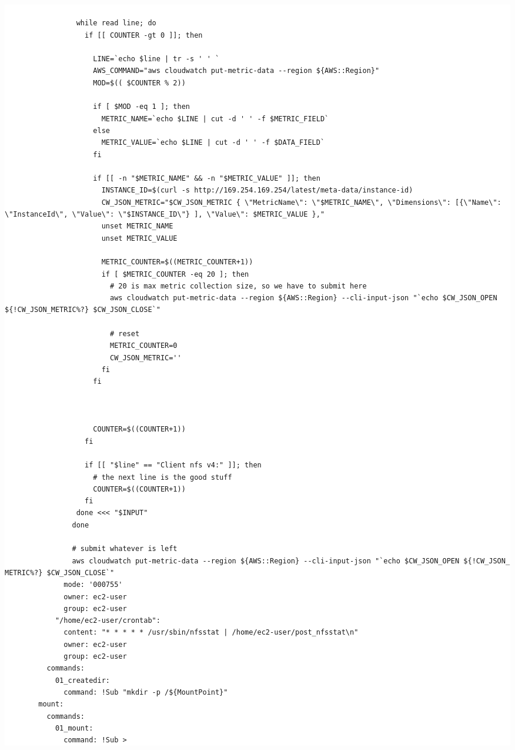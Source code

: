 ```yamlex

                 while read line; do
                   if [[ COUNTER -gt 0 ]]; then

                     LINE=`echo $line | tr -s ' ' `
                     AWS_COMMAND="aws cloudwatch put-metric-data --region ${AWS::Region}"
                     MOD=$(( $COUNTER % 2))

                     if [ $MOD -eq 1 ]; then
                       METRIC_NAME=`echo $LINE | cut -d ' ' -f $METRIC_FIELD`
                     else
                       METRIC_VALUE=`echo $LINE | cut -d ' ' -f $DATA_FIELD`
                     fi

                     if [[ -n "$METRIC_NAME" && -n "$METRIC_VALUE" ]]; then
                       INSTANCE_ID=$(curl -s http://169.254.169.254/latest/meta-data/instance-id)
                       CW_JSON_METRIC="$CW_JSON_METRIC { \"MetricName\": \"$METRIC_NAME\", \"Dimensions\": [{\"Name\": \"InstanceId\", \"Value\": \"$INSTANCE_ID\"} ], \"Value\": $METRIC_VALUE },"
                       unset METRIC_NAME
                       unset METRIC_VALUE

                       METRIC_COUNTER=$((METRIC_COUNTER+1))
                       if [ $METRIC_COUNTER -eq 20 ]; then
                         # 20 is max metric collection size, so we have to submit here
                         aws cloudwatch put-metric-data --region ${AWS::Region} --cli-input-json "`echo $CW_JSON_OPEN ${!CW_JSON_METRIC%?} $CW_JSON_CLOSE`"

                         # reset
                         METRIC_COUNTER=0
                         CW_JSON_METRIC=''
                       fi
                     fi



                     COUNTER=$((COUNTER+1))
                   fi

                   if [[ "$line" == "Client nfs v4:" ]]; then
                     # the next line is the good stuff
                     COUNTER=$((COUNTER+1))
                   fi
                 done <<< "$INPUT"
                done

                # submit whatever is left
                aws cloudwatch put-metric-data --region ${AWS::Region} --cli-input-json "`echo $CW_JSON_OPEN ${!CW_JSON_METRIC%?} $CW_JSON_CLOSE`"
              mode: '000755'
              owner: ec2-user
              group: ec2-user
            "/home/ec2-user/crontab":
              content: "* * * * * /usr/sbin/nfsstat | /home/ec2-user/post_nfsstat\n"
              owner: ec2-user
              group: ec2-user
          commands:
            01_createdir:
              command: !Sub "mkdir -p /${MountPoint}"
        mount:
          commands:
            01_mount:
              command: !Sub >
```